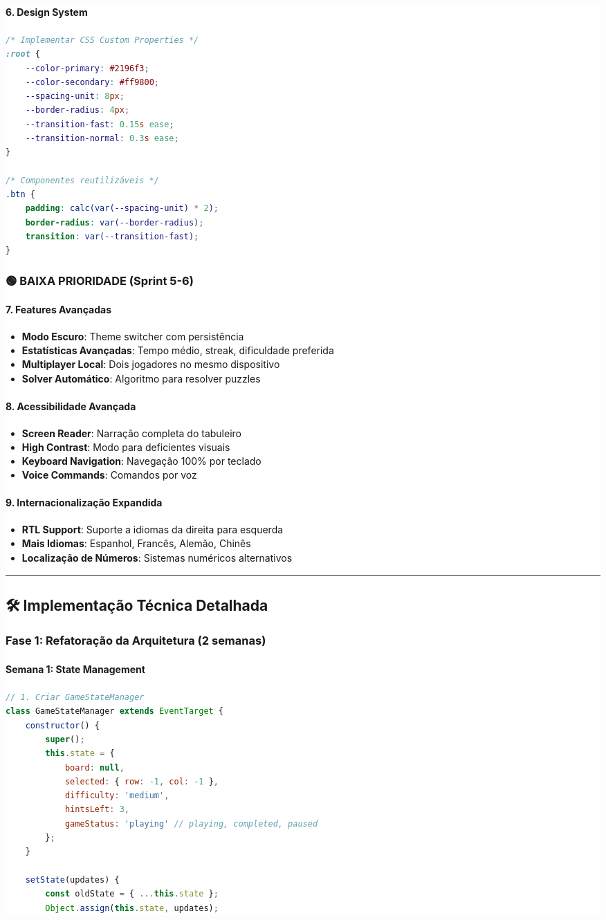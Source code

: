 #### **6. Design System**
```css
/* Implementar CSS Custom Properties */
:root {
    --color-primary: #2196f3;
    --color-secondary: #ff9800;
    --spacing-unit: 8px;
    --border-radius: 4px;
    --transition-fast: 0.15s ease;
    --transition-normal: 0.3s ease;
}

/* Componentes reutilizáveis */
.btn {
    padding: calc(var(--spacing-unit) * 2);
    border-radius: var(--border-radius);
    transition: var(--transition-fast);
}
```

### **🟢 BAIXA PRIORIDADE (Sprint 5-6)**

#### **7. Features Avançadas**
- **Modo Escuro**: Theme switcher com persistência
- **Estatísticas Avançadas**: Tempo médio, streak, dificuldade preferida
- **Multiplayer Local**: Dois jogadores no mesmo dispositivo
- **Solver Automático**: Algoritmo para resolver puzzles

#### **8. Acessibilidade Avançada**
- **Screen Reader**: Narração completa do tabuleiro
- **High Contrast**: Modo para deficientes visuais
- **Keyboard Navigation**: Navegação 100% por teclado
- **Voice Commands**: Comandos por voz

#### **9. Internacionalização Expandida**
- **RTL Support**: Suporte a idiomas da direita para esquerda
- **Mais Idiomas**: Espanhol, Francês, Alemão, Chinês
- **Localização de Números**: Sistemas numéricos alternativos

---

## 🛠️ **Implementação Técnica Detalhada**

### **Fase 1: Refatoração da Arquitetura (2 semanas)**

#### **Semana 1: State Management**
```javascript
// 1. Criar GameStateManager
class GameStateManager extends EventTarget {
    constructor() {
        super();
        this.state = {
            board: null,
            selected: { row: -1, col: -1 },
            difficulty: 'medium',
            hintsLeft: 3,
            gameStatus: 'playing' // playing, completed, paused
        };
    }
    
    setState(updates) {
        const oldState = { ...this.state };
        Object.assign(this.state, updates);
```